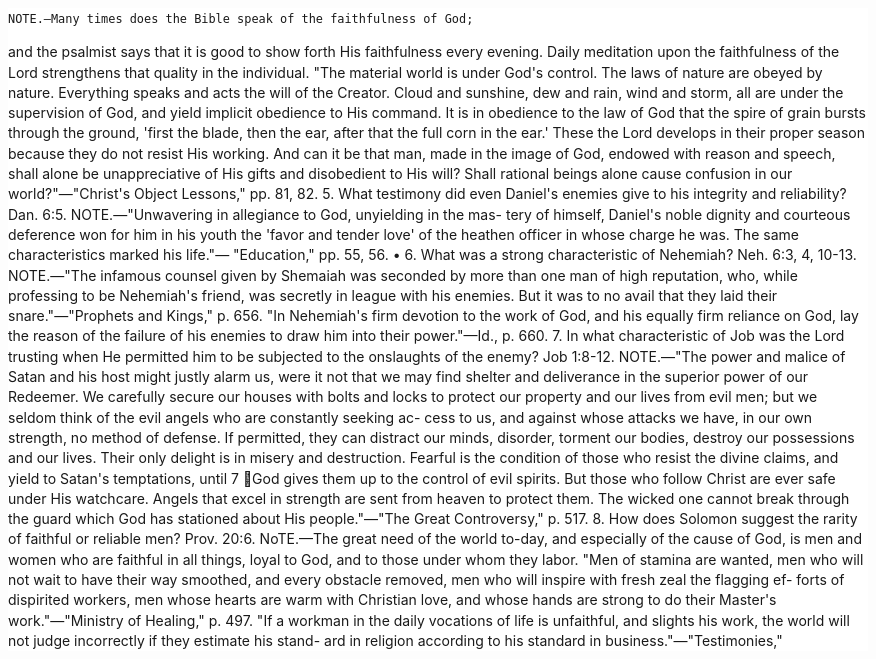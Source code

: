     NOTE.—Many times does the Bible speak of the faithfulness of God;
and the psalmist says that it is good to show forth His faithfulness
every evening. Daily meditation upon the faithfulness of the Lord
strengthens that quality in the individual.
    "The material world is under God's control. The laws of nature are
obeyed by nature. Everything speaks and acts the will of the Creator.
Cloud and sunshine, dew and rain, wind and storm, all are under the
supervision of God, and yield implicit obedience to His command. It
is in obedience to the law of God that the spire of grain bursts through
the ground, 'first the blade, then the ear, after that the full corn in the
ear.' These the Lord develops in their proper season because they do not
resist His working. And can it be that man, made in the image of God,
endowed with reason and speech, shall alone be unappreciative of His
gifts and disobedient to His will? Shall rational beings alone cause
confusion in our world?"—"Christ's Object Lessons," pp. 81, 82.
    5. What testimony did even Daniel's enemies give to his integrity
and reliability? Dan. 6:5.
    NOTE.—"Unwavering in allegiance to God, unyielding in the mas-
tery of himself, Daniel's noble dignity and courteous deference won for
him in his youth the 'favor and tender love' of the heathen officer in
whose charge he was. The same characteristics marked his life."—
"Education," pp. 55, 56.
                                       •
    6. What was a strong characteristic of Nehemiah? Neh. 6:3, 4,
10-13.
    NOTE.—"The infamous counsel given by Shemaiah was seconded by
more than one man of high reputation, who, while professing to be
Nehemiah's friend, was secretly in league with his enemies. But it was
to no avail that they laid their snare."—"Prophets and Kings," p. 656.
    "In Nehemiah's firm devotion to the work of God, and his equally
firm reliance on God, lay the reason of the failure of his enemies to
draw him into their power."—Id., p. 660.
   7. In what characteristic of Job was the Lord trusting when He
permitted him to be subjected to the onslaughts of the enemy? Job
1:8-12.
   NOTE.—"The power and malice of Satan and his host might justly
alarm us, were it not that we may find shelter and deliverance in the
superior power of our Redeemer. We carefully secure our houses with
bolts and locks to protect our property and our lives from evil men;
but we seldom think of the evil angels who are constantly seeking ac-
cess to us, and against whose attacks we have, in our own strength, no
method of defense. If permitted, they can distract our minds, disorder,
torment our bodies, destroy our possessions and our lives. Their only
delight is in misery and destruction. Fearful is the condition of those
who resist the divine claims, and yield to Satan's temptations, until
                                   7
God gives them up to the control of evil spirits. But those who follow
Christ are ever safe under His watchcare. Angels that excel in strength
are sent from heaven to protect them. The wicked one cannot break
through the guard which God has stationed about His people."—"The
Great Controversy," p. 517.
    8. How does Solomon suggest the rarity of faithful or reliable
men? Prov. 20:6.
    NoTE.—The great need of the world to-day, and especially of the
cause of God, is men and women who are faithful in all things, loyal
to God, and to those under whom they labor. "Men of stamina are
wanted, men who will not wait to have their way smoothed, and every
obstacle removed, men who will inspire with fresh zeal the flagging ef-
forts of dispirited workers, men whose hearts are warm with Christian
love, and whose hands are strong to do their Master's work."—"Ministry
of Healing," p. 497.
    "If a workman in the daily vocations of life is unfaithful, and slights
his work, the world will not judge incorrectly if they estimate his stand-
ard in religion according to his standard in business."—"Testimonies,"